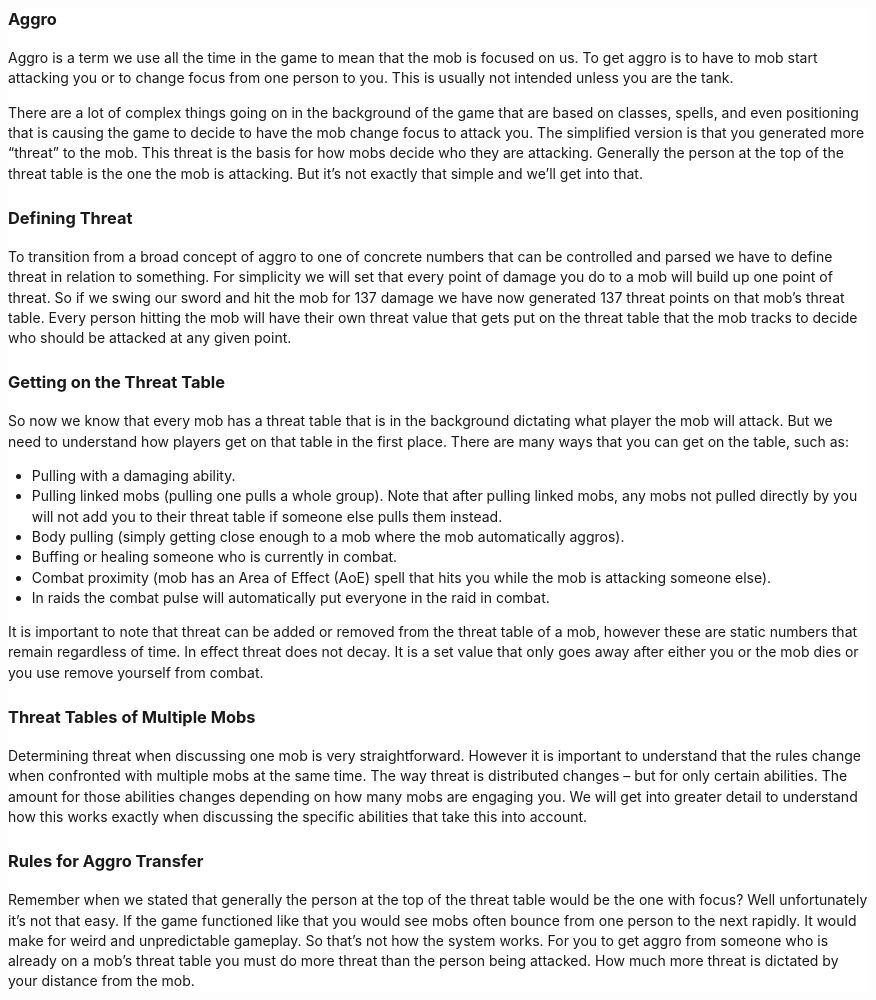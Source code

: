 ### Aggro

Aggro is a term we use all the time in the game to mean that the mob is focused on us. To get aggro is to have to mob start attacking you or to change focus from one person to you. This is usually not intended unless you are the tank.

There are a lot of complex things going on in the background of the game that are based on classes, spells, and even positioning that is causing the game to decide to have the mob change focus to attack you. The simplified version is that you generated more “threat” to the mob. This threat is the basis for how mobs decide who they are attacking. Generally the person at the top of the threat table is the one the mob is attacking. But it’s not exactly that simple and we’ll get into that.

### Defining Threat

To transition from a broad concept of aggro to one of concrete numbers that can be controlled and parsed we have to define threat in relation to something. For simplicity we will set that every point of damage you do to a mob will build up one point of threat. So if we swing our sword and hit the mob for 137 damage we have now generated 137 threat points on that mob’s threat table. Every person hitting the mob will have their own threat value that gets put on the threat table that the mob tracks to decide who should be attacked at any given point.

### Getting on the Threat Table

So now we know that every mob has a threat table that is in the background dictating what player the mob will attack. But we need to understand how players get on that table in the first place. There are many ways that you can get on the table, such as:

*   Pulling with a damaging ability.
*   Pulling linked mobs (pulling one pulls a whole group). Note that after pulling linked mobs, any mobs not pulled directly by you will not add you to their threat table if someone else pulls them instead.
*   Body pulling (simply getting close enough to a mob where the mob automatically aggros).
*   Buffing or healing someone who is currently in combat.
*   Combat proximity (mob has an Area of Effect (AoE) spell that hits you while the mob is attacking someone else).
*   In raids the combat pulse will automatically put everyone in the raid in combat.

It is important to note that threat can be added or removed from the threat table of a mob, however these are static numbers that remain regardless of time. In effect threat does not decay. It is a set value that only goes away after either you or the mob dies or you use remove yourself from combat.

### Threat Tables of Multiple Mobs

Determining threat when discussing one mob is very straightforward. However it is important to understand that the rules change when confronted with multiple mobs at the same time. The way threat is distributed changes – but for only certain abilities. The amount for those abilities changes depending on how many mobs are engaging you. We will get into greater detail to understand how this works exactly when discussing the specific abilities that take this into account.

### Rules for Aggro Transfer

Remember when we stated that generally the person at the top of the threat table would be the one with focus? Well unfortunately it’s not that easy. If the game functioned like that you would see mobs often bounce from one person to the next rapidly. It would make for weird and unpredictable gameplay. So that’s not how the system works. For you to get aggro from someone who is already on a mob’s threat table you must do more threat than the person being attacked. How much more threat is dictated by your distance from the mob.
